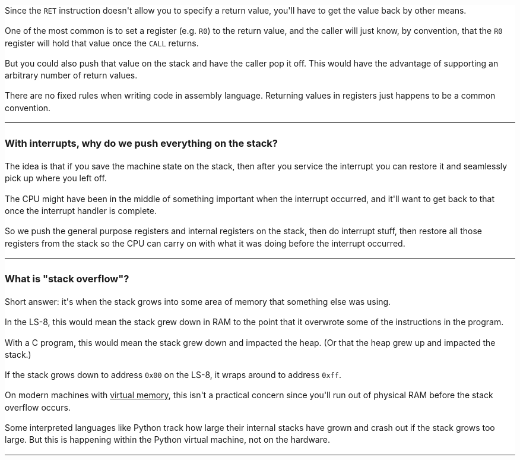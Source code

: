 Since the `RET` instruction doesn't allow you to specify a return value, you'll
have to get the value back by other means.

One of the most common is to set a register (e.g. `R0`) to the return value, and
the caller will just know, by convention, that the `R0` register will hold that
value once the `CALL` returns.

But you could also push that value on the stack and have the caller pop it off.
This would have the advantage of supporting an arbitrary number of return
values.

There are no fixed rules when writing code in assembly language. Returning
values in registers just happens to be a common convention.

---

<a name="q400"></a>

### With interrupts, why do we push everything on the stack?

The idea is that if you save the machine state on the stack, then after you
service the interrupt you can restore it and seamlessly pick up where you left
off.

The CPU might have been in the middle of something important when the interrupt
occurred, and it'll want to get back to that once the interrupt handler is
complete.

So we push the general purpose registers and internal registers on the stack,
then do interrupt stuff, then restore all those registers from the stack so the
CPU can carry on with what it was doing before the interrupt occurred.

---

<a name="q500"></a>

### What is "stack overflow"?

Short answer: it's when the stack grows into some area of memory that something
else was using.

In the LS-8, this would mean the stack grew down in RAM to the point that it
overwrote some of the instructions in the program.

With a C program, this would mean the stack grew down and impacted the heap. (Or
that the heap grew up and impacted the stack.)

If the stack grows down to address `0x00` on the LS-8, it wraps around to
address `0xff`.

On modern machines with [virtual
memory](https://en.wikipedia.org/wiki/Virtual_memory), this isn't a practical
concern since you'll run out of physical RAM before the stack overflow occurs.

Some interpreted languages like Python track how large their internal stacks
have grown and crash out if the stack grows too large. But this is happening
within the Python virtual machine, not on the hardware.

---